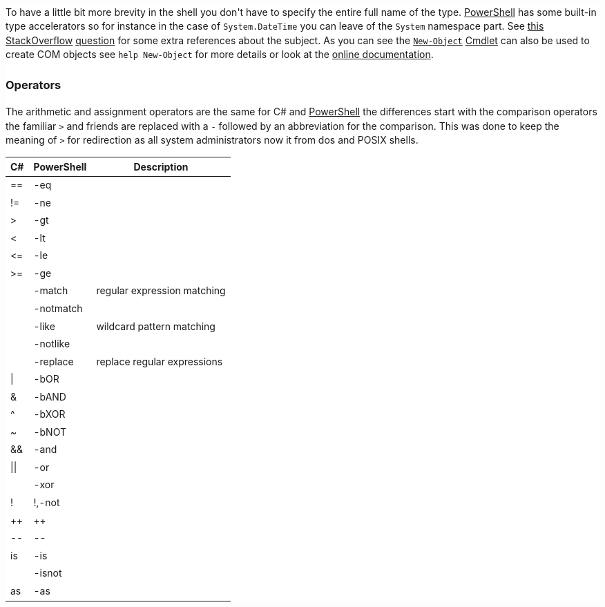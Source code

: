 <script type="syntaxhighlighter" class="brush: ps"><![CDATA[
PS>$dateofbirth = New-Object DateTime -ArgumentList 1972,7,12
PS>$feeds = new-object -Com Microsoft.FeedsManager
PS>$feeds.IsSubscribed("http://basbossink.github.com/atom.xml")
True
]]>
</script>

To have a little bit more brevity in the shell you don't have to
specify the entire full name of the type. [PowerShell][1] has some
built-in type accelerators so for instance in the case of
`System.DateTime` you can leave of the `System` namespace part. See
[this][tag] [StackOverflow][so] [question][tag] for some extra
references about the subject. As you can see the [`New-Object`][new]
[Cmdlet][cmdl] can also be used to create COM objects see `help
New-Object` for more details or look at the
[online documentation][new].

### Operators 
The arithmetic and assignment operators are the same for C# and
[PowerShell][1] the differences start with the comparison operators
the familiar `>` and friends are replaced with a `-` followed by an
abbreviation for the comparison. This was done to keep the meaning
of `>` for redirection as all system administrators now it from dos and
POSIX shells.

<div class="code">
<table>
<thead>
<tr><th>C#</th><th>PowerShell</th><th>Description</th></tr>
</thead>
<tbody>
<tr><td>==</td><td>-eq</td><td></td></tr>
<tr><td>!=</td><td>-ne</td><td></td></tr>
<tr><td>&gt;</td><td>-gt</td><td></td></tr>
<tr><td>&lt;</td><td>-lt</td><td></td></tr>
<tr><td>&lt;=</td><td>-le</td><td></td></tr>
<tr><td>&gt;=</td><td>-ge</td><td></td></tr>
<tr><td></td><td>-match</td><td>regular expression matching</td></tr>
<tr><td></td><td>-notmatch</td><td></td></tr>
<tr><td></td><td>-like</td><td>wildcard pattern matching</td></tr>
<tr><td></td><td>-notlike</td><td></td></tr>
<tr><td></td><td>-replace</td><td>replace regular expressions</td></tr>
<tr><td>|</td><td>-bOR</td><td></td></tr>
<tr><td>&amp;</td><td>-bAND</td><td></td></tr>
<tr><td>^</td><td>-bXOR</td><td></td></tr>
<tr><td>~</td><td>-bNOT</td><td></td></tr>
<tr><td>&amp;&amp;</td><td>-and</td><td></td></tr>
<tr><td>||</td><td>-or</td><td></td></tr>
<tr><td></td><td>-xor</td><td></td></tr>
<tr><td>!</td><td>!,-not</td><td></td></tr>
<tr><td>++</td><td>++</td><td></td></tr>
<tr><td>--</td><td>--</td><td></td></tr>
<tr><td>is</td><td>-is</td><td></td></tr>
<tr><td></td><td>-isnot</td><td></td></tr>
<tr><td>as</td><td>-as</td><td></td></tr>
</tbody>
</table>
</div>


[1]: http://technet.microsoft.com/en-us/scriptcenter/dd742419 "Scripting with Windows PowerShell"
[2]: http://en.wikipedia.org/wiki/Windows_PowerShell "Wikipedia entry for Windows PowerShell"
[3]: http://www.computerperformance.co.uk/powershell/#Reasons_to_Learn_Monad_ "Reasons to learn Monad"
[4]: http://www.techrepublic.com/blog/10things/10-reasons-why-you-should-learn-to-use-powershell/1073 "10 reasons why you should learn to use PowerShell"
[5]: http://go.microsoft.com/fwlink/?LinkId=144916  "Writing a Windows PowerShell Module"
[6]: http://msdn.microsoft.com/en-us/library/ee126186(v=vs.85).aspx "Windows PowerShell Provider Overview"
[7]: http://msdn.microsoft.com/en-us/library/ms714395(v=VS.85).aspx "Cmdlet Overview"
[8]: http://www.microsoft.com/presspass/exec/de/snover/default.mspx "Jeffrey Snover"
[9]: http://channel9.msdn.com/shows/Going+Deep/Expert-to-Expert-Erik-Meijer-and-Jeffrey-Snover-Inside-PowerShell/ "Expert to Expert: Erik Meijer and Jeffrey Snover - Inside PowerShell"
[10]: http://channel9.msdn.com/Shows/Going+Deep "Going Deep" 
[11]: http://research.microsoft.com/en-us/um/people/emeijer/ "Erik Meijer"
[12]: /tags/ps4.netdevs.html "PS for .NET devs category"
[0]: /2011-06-19/ps4.netdevs-0-what-and-why/ "PS for .NET devs part 0: PowerShell what is it and why should I care?"
[1]: http://technet.microsoft.com/en-us/scriptcenter/dd742419 "Scripting with Windows PowerShell"
[2]: http://powershell.ourtoolbar.com/ "PowerShell Community Toolbar"
[3]: http://www.manning.com/payette2/ "Windows PowerShell in Action"
[4]: http://powerscripting.net/ "PowerScripting Podcast"
[5]: http://social.technet.microsoft.com/wiki/contents/articles/windows-powershell-survival-guide.aspx#Learning_Resources "Windows PowerShell Survival Guide"
[6]: http://powershell.com/cs/blogs/ebook/ "Master-PowerShell"
[7]: http://rkeithhill.wordpress.com/2009/03/08/effective-windows-powershell-the-free-ebook/ "Effective Windows PowerShell"
[8]: http://technet.microsoft.com/library/dd347645(en-us).aspx "About Aliases"
[9]: http://msdn.microsoft.com/en-us/library/ms714395(v=VS.85).aspx "Cmdlet Overview"
[10]: http://go.microsoft.com/fwlink/?LinkID=113316 "Get-Help online help"
[11]: http://go.microsoft.com/fwlink/?LinkID=113309 "Get-Command online help"
[12]: /tags/ps4.netdevs.html
[13]: http://go.microsoft.com/fwlink/?LinkID=113322 "Get-Member online help"
[14]: http://msdn.microsoft.com/en-us/library/system.timespan.aspx "msdn: TimeSpan"
[0]: /2011-06-19/ps4.netdevs-0-what-and-why/ "PS for .NET devs part 0: PowerShell what is it and why should I care?"
[1]: http://technet.microsoft.com/en-us/scriptcenter/dd742419 "Scripting with Windows PowerShell"
[2]: /2011-06-22-ps4.netdev-1-getting-started-with-powershell/ "PS for .NET devs part 1: Getting started with PowerShell"
[3]: http://blogs.msdn.com/b/powershell/archive/2011/04/16/powershell-language-now-licensed-under-the-community-promise.aspx "Powershell Language specification announcement"
[4]: http://www.microsoft.com/download/en/details.aspx?id=9706 "Windows PowerShell Language Specification Version 2.0"
[12]: /tags/ps4.netdevs.html
[trap]: http://technet.microsoft.com/en-us/library/dd347548.aspx "About Trap"
[tryc]: http://technet.microsoft.com/en-us/library/dd315350.aspx "About Try, Catch, Finally"
[help]: http://technet.microsoft.com/en-us/library/dd819489.aspx "About Comment Based Help"
[switch]: http://technet.microsoft.com/en-us/library/dd347715.aspx "About Switch"
[throw]: http://technet.microsoft.com/en-us/library/dd819510.aspx "About Throw"
[perl]: http://www.perl.org "The Perl Programming Language"
[die]: http://perldoc.perl.org/functions/die.html "The Perl die Function"
[break]: http://technet.microsoft.com/en-us/library/dd315285.aspx "About Break"
[continue]: http://technet.microsoft.com/en-us/library/dd347559.aspx "About Continue"
[msb]: http://msdn.microsoft.com/en-us/library/wea2sca5.aspx "MSBuild"
[new]: http://technet.microsoft.com/en-us/library/dd315334.aspx "New-Object"
[cmdl]: http://msdn.microsoft.com/en-EN/library/ms714395(v=VS.85).aspx "Cmdlet overview"
[so]: http://stackoverflow.com "StackOverflow"
[tag]: http://stackoverflow.com/questions/1145312/ "StackOverflow question about type accelerators"
[ienum]: http://msdn.microsoft.com/en-us/library/system.collections.ienumerator.aspx "IEnumerator interface"
[cur]: http://msdn.microsoft.com/en-us/library/system.collections.ienumerator.current.aspx "Current property"
[sumpic]: /images/GetSumOfSquaresSample.png "Get-SumOfSquares example interaction"
[af]: http://technet.microsoft.com/en-us/library/dd315326.aspx "About Functions Advanced"
[awk]: http://en.wikipedia.org/wiki/AWK "The Awk programming language"
[awkbeg]: http://www.gnu.org/s/gawk/manual/gawk.html#BEGIN_002fEND "GNU Awk Begin End syntax"
[fe]: http://technet.microsoft.com/en-us/library/dd347733.aspx "About Foreach"
[feo]: http://technet.microsoft.com/en-us/library/dd347608.aspx "ForEach-Object"
[av]: http://technet.microsoft.com/en-us/library/dd347675.aspx "About Automatic Variables"
[1]: http://technet.microsoft.com/en-us/scriptcenter/dd742419 "Scripting with Windows PowerShell"
[msb]: http://msdn.microsoft.com/en-us/library/ms171452(v=vs.90).aspx "MSBuild Overview"
[ise]: http://technet.microsoft.com/en-us/library/dd315244.aspx "PowerShell ISE"
[tar]: http://msdn.microsoft.com/en-us/library/ms171462(v=VS.100).aspx "MSBuild Targets"
[ow]: http://www.openwrap.org/ "OpenWrap" 
[pstb]: http://blogs.msdn.com/b/powershell/ "Windows PowerShell Blog"
[1]: http://technet.microsoft.com/en-us/scriptcenter/dd742419 "Scripting with Windows PowerShell"
[nunit]: http://nunit.org "NUnit a .NET unit-testing framework "
[1]: http://technet.microsoft.com/en-us/scriptcenter/dd742419 "Scripting with Windows PowerShell"
[studios]: http://studioshell.codeplex.com/ "StudioShell home page"
[studiosex]: http://studioshell.codeplex.com/wikipage?title=Examples&referringTitle=Documentation "StudioShell Examples page"
[targets]: /2011-11-19/ps4.netdevs-3-list-targets/ "PS for .NET devs part 3: List Targets in your MSBuild file"
[nuget]: http://nuget.org "NuGet home page"
[powerguic]: http://powerguivsx.codeplex.com/ "PowerGUI Visual Studio Extension"
[powerc]: http://visualstudiogallery.msdn.microsoft.com/67620d8c-93dd-4e57-aa86-c9404acbd7b3 "PowerConsole"
[powers]: http://visualstudiogallery.msdn.microsoft.com/9b3272d4-6d13-4c1c-93bc-3ec74614508e "PowerStudio"
[vsextm]: http://msdn.microsoft.com/en-us/library/dd293638.aspx "Visual Studio Extension Manager"
[pshost]: http://msdn.microsoft.com/en-us/library/windows/desktop/ee706610(v=vs.85).aspx "PowerShell Host overview"
[ruby]: http://www.ruby-lang.org/en/ "Ruby"
[gem]: http://rubygems.org/ "Ruby Gems"
[pwg]: http://www.powergui.org/ "PowerGUI"
[pwgse]: http://wiki.powergui.org/index.php/Script_Editor "PowerGUI Script Editor"
[dte]: http://msdn.microsoft.com/en-us/library/envdte.dte.aspx "DTE"
[prof]: http://msdn.microsoft.com/en-us/library/windows/desktop/bb613488(v=vs.85).aspx "PowerShell profiles"
[prov]: http://msdn.microsoft.com/en-us/library/windows/desktop/ee126186(v=VS.85).aspx "PowerShell provider"